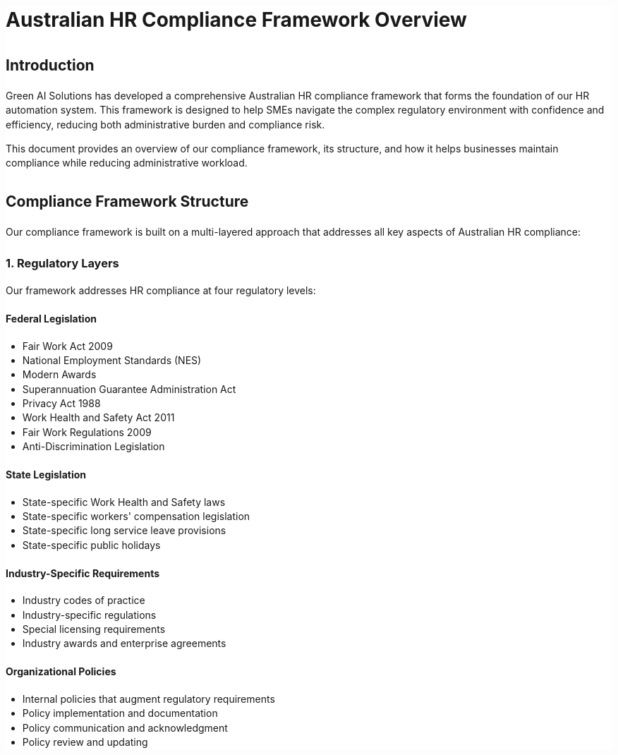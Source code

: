 # Australian HR Compliance Framework Overview

## Introduction

Green AI Solutions has developed a comprehensive Australian HR compliance framework that forms the foundation of our HR automation system. This framework is designed to help SMEs navigate the complex regulatory environment with confidence and efficiency, reducing both administrative burden and compliance risk.

This document provides an overview of our compliance framework, its structure, and how it helps businesses maintain compliance while reducing administrative workload.

## Compliance Framework Structure

Our compliance framework is built on a multi-layered approach that addresses all key aspects of Australian HR compliance:

### 1. Regulatory Layers

Our framework addresses HR compliance at four regulatory levels:

#### Federal Legislation

- Fair Work Act 2009
- National Employment Standards (NES)
- Modern Awards
- Superannuation Guarantee Administration Act
- Privacy Act 1988
- Work Health and Safety Act 2011
- Fair Work Regulations 2009
- Anti-Discrimination Legislation

#### State Legislation

- State-specific Work Health and Safety laws
- State-specific workers' compensation legislation
- State-specific long service leave provisions
- State-specific public holidays

#### Industry-Specific Requirements

- Industry codes of practice
- Industry-specific regulations
- Special licensing requirements
- Industry awards and enterprise agreements

#### Organizational Policies

- Internal policies that augment regulatory requirements
- Policy implementation and documentation
- Policy communication and acknowledgment
- Policy review and updating
